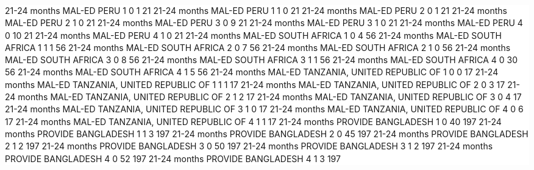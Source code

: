21-24 months   MAL-ED           PERU                           1                           0        1     21
21-24 months   MAL-ED           PERU                           1                           1        0     21
21-24 months   MAL-ED           PERU                           2                           0        1     21
21-24 months   MAL-ED           PERU                           2                           1        0     21
21-24 months   MAL-ED           PERU                           3                           0        9     21
21-24 months   MAL-ED           PERU                           3                           1        0     21
21-24 months   MAL-ED           PERU                           4                           0       10     21
21-24 months   MAL-ED           PERU                           4                           1        0     21
21-24 months   MAL-ED           SOUTH AFRICA                   1                           0        4     56
21-24 months   MAL-ED           SOUTH AFRICA                   1                           1        1     56
21-24 months   MAL-ED           SOUTH AFRICA                   2                           0        7     56
21-24 months   MAL-ED           SOUTH AFRICA                   2                           1        0     56
21-24 months   MAL-ED           SOUTH AFRICA                   3                           0        8     56
21-24 months   MAL-ED           SOUTH AFRICA                   3                           1        1     56
21-24 months   MAL-ED           SOUTH AFRICA                   4                           0       30     56
21-24 months   MAL-ED           SOUTH AFRICA                   4                           1        5     56
21-24 months   MAL-ED           TANZANIA, UNITED REPUBLIC OF   1                           0        0     17
21-24 months   MAL-ED           TANZANIA, UNITED REPUBLIC OF   1                           1        1     17
21-24 months   MAL-ED           TANZANIA, UNITED REPUBLIC OF   2                           0        3     17
21-24 months   MAL-ED           TANZANIA, UNITED REPUBLIC OF   2                           1        2     17
21-24 months   MAL-ED           TANZANIA, UNITED REPUBLIC OF   3                           0        4     17
21-24 months   MAL-ED           TANZANIA, UNITED REPUBLIC OF   3                           1        0     17
21-24 months   MAL-ED           TANZANIA, UNITED REPUBLIC OF   4                           0        6     17
21-24 months   MAL-ED           TANZANIA, UNITED REPUBLIC OF   4                           1        1     17
21-24 months   PROVIDE          BANGLADESH                     1                           0       40    197
21-24 months   PROVIDE          BANGLADESH                     1                           1        3    197
21-24 months   PROVIDE          BANGLADESH                     2                           0       45    197
21-24 months   PROVIDE          BANGLADESH                     2                           1        2    197
21-24 months   PROVIDE          BANGLADESH                     3                           0       50    197
21-24 months   PROVIDE          BANGLADESH                     3                           1        2    197
21-24 months   PROVIDE          BANGLADESH                     4                           0       52    197
21-24 months   PROVIDE          BANGLADESH                     4                           1        3    197